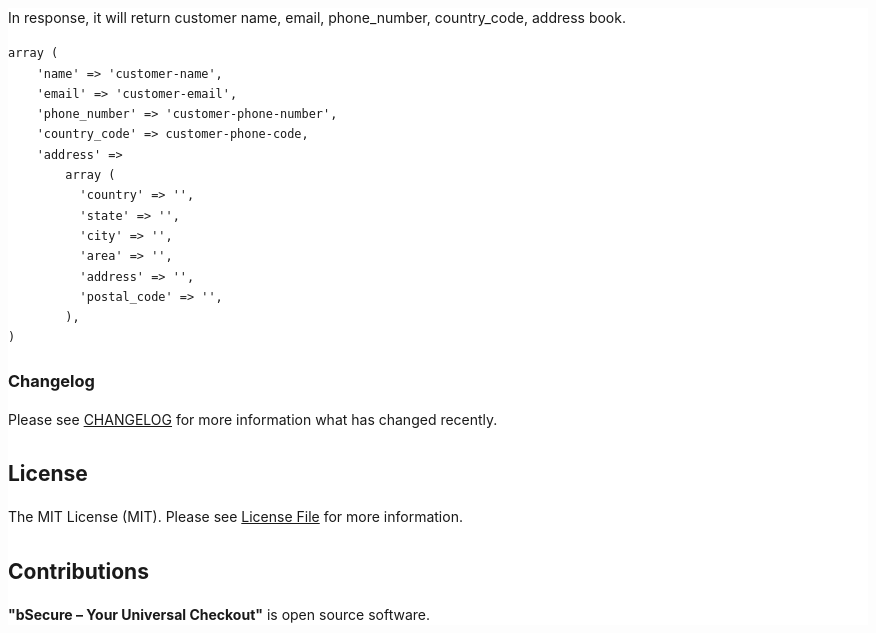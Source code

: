 In response, it will return customer name, email, phone_number, country_code, address book.

```
array (
    'name' => 'customer-name',
    'email' => 'customer-email',
    'phone_number' => 'customer-phone-number',
    'country_code' => customer-phone-code,
    'address' =>
        array (
          'country' => '',
          'state' => '',
          'city' => '',
          'area' => '',
          'address' => '',
          'postal_code' => '',
        ),
)
```

### Changelog

Please see [CHANGELOG](CHANGELOG.md) for more information what has changed recently.

## License

The MIT License (MIT). Please see [License File](LICENSE.md) for more information.

## Contributions

**"bSecure – Your Universal Checkout"** is open source software.
